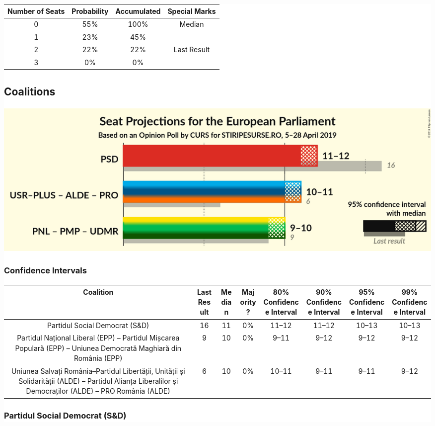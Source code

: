 | Number of Seats | Probability | Accumulated | Special Marks |
|:---------------:|:-----------:|:-----------:|:-------------:|
| 0 | 55% | 100% | Median |
| 1 | 23% | 45% |  |
| 2 | 22% | 22% | Last Result |
| 3 | 0% | 0% |  |


## Coalitions

![Graph with coalitions seats not yet produced](2019-04-28-CURS-coalitions-seats.png "Coalitions Seats")

### Confidence Intervals

| Coalition | Last Result | Median | Majority? | 80% Confidence Interval | 90% Confidence Interval | 95% Confidence Interval | 99% Confidence Interval |
|:---------:|:-----------:|:------:|:---------:|:-----------------------:|:-----------------------:|:-----------------------:|:-----------------------:|
| Partidul Social Democrat (S&D) | 16 | 11 | 0% | 11–12 | 11–12 | 10–13 | 10–13 |
| Partidul Național Liberal (EPP) – Partidul Mișcarea Populară (EPP) – Uniunea Democrată Maghiară din România (EPP) | 9 | 10 | 0% | 9–11 | 9–12 | 9–12 | 9–12 |
| Uniunea Salvați România–Partidul Libertății, Unității și Solidarității (ALDE) – Partidul Alianța Liberalilor și Democraților (ALDE) – PRO România (ALDE) | 6 | 10 | 0% | 10–11 | 9–11 | 9–11 | 9–12 |

### Partidul Social Democrat (S&D)
